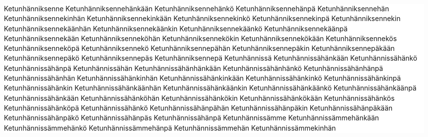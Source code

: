 Ketunhänniksenne
Ketunhänniksennehänkään
Ketunhänniksennehänkö
Ketunhänniksennehänpä
Ketunhänniksennehän
Ketunhänniksennekinhän
Ketunhänniksennekinkään
Ketunhänniksennekinkö
Ketunhänniksennekinpä
Ketunhänniksennekin
Ketunhänniksennekäänhän
Ketunhänniksennekäänkin
Ketunhänniksennekäänkö
Ketunhänniksennekäänpä
Ketunhänniksennekään
Ketunhänniksenneköhän
Ketunhänniksennekökin
Ketunhänniksennekökään
Ketunhänniksennekös
Ketunhänniksenneköpä
Ketunhänniksennekö
Ketunhänniksennepähän
Ketunhänniksennepäkin
Ketunhänniksennepäkään
Ketunhänniksennepäkö
Ketunhänniksennepäs
Ketunhänniksennepä
Ketunhännissä
Ketunhännissähänkään
Ketunhännissähänkö
Ketunhännissähänpä
Ketunhännissähän
Ketunhännissähänhänkään
Ketunhännissähänhänkö
Ketunhännissähänhänpä
Ketunhännissähänhän
Ketunhännissähänkinhän
Ketunhännissähänkinkään
Ketunhännissähänkinkö
Ketunhännissähänkinpä
Ketunhännissähänkin
Ketunhännissähänkäänhän
Ketunhännissähänkäänkin
Ketunhännissähänkäänkö
Ketunhännissähänkäänpä
Ketunhännissähänkään
Ketunhännissähänköhän
Ketunhännissähänkökin
Ketunhännissähänkökään
Ketunhännissähänkös
Ketunhännissähänköpä
Ketunhännissähänkö
Ketunhännissähänpähän
Ketunhännissähänpäkin
Ketunhännissähänpäkään
Ketunhännissähänpäkö
Ketunhännissähänpäs
Ketunhännissähänpä
Ketunhännissämme
Ketunhännissämmehänkään
Ketunhännissämmehänkö
Ketunhännissämmehänpä
Ketunhännissämmehän
Ketunhännissämmekinhän